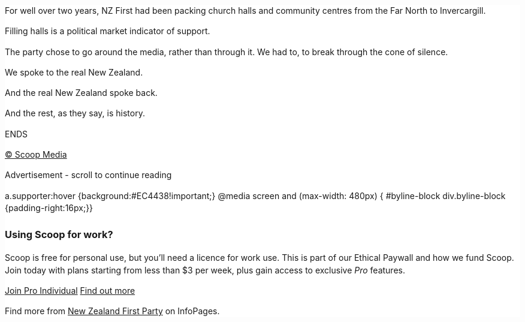 For well over two years, NZ First had been packing church halls and community centres from the Far North to Invercargill.

Filling halls is a political market indicator of support.

The party chose to go around the media, rather than through it. We had to, to break through the cone of silence.

We spoke to the real New Zealand.

And the real New Zealand spoke back.

And the rest, as they say, is history.

ENDS  

[© Scoop Media](http://www.scoop.co.nz/about/terms.html)  

Advertisement - scroll to continue reading



a.supporter:hover {background:#EC4438!important;} @media screen and (max-width: 480px) { #byline-block div.byline-block {padding-right:16px;}}

### Using Scoop for work?

Scoop is free for personal use, but you’ll need a licence for work use. This is part of our Ethical Paywall and how we fund Scoop. Join today with plans starting from less than $3 per week, plus gain access to exclusive _Pro_ features.  
  
[Join Pro Individual](https://pro.scoop.co.nz/Individual/?from=ProIn24) [Find out more](https://pro.scoop.co.nz/using-scoop-for-work/?from=ProIn24)

Find more from [New Zealand First Party](https://info.scoop.co.nz/New_Zealand_First_Party) on InfoPages.